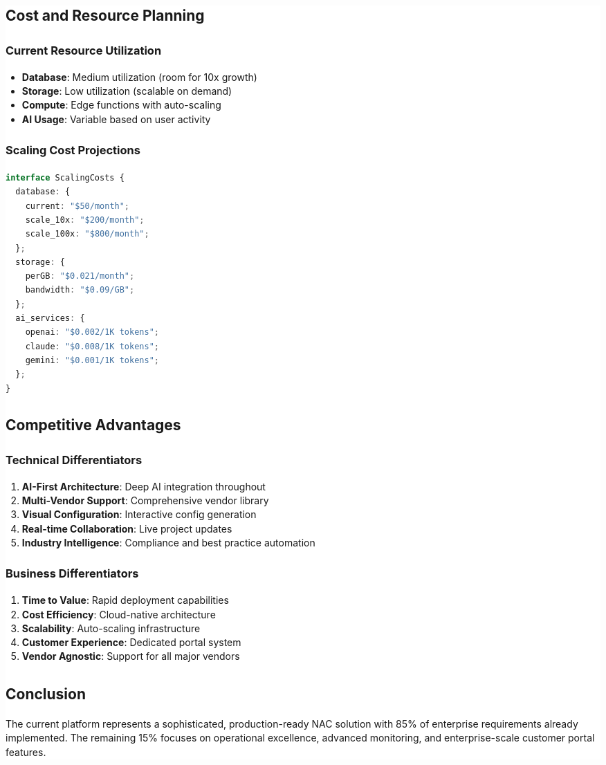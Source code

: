 ## Cost and Resource Planning

### Current Resource Utilization
- **Database**: Medium utilization (room for 10x growth)
- **Storage**: Low utilization (scalable on demand)
- **Compute**: Edge functions with auto-scaling
- **AI Usage**: Variable based on user activity

### Scaling Cost Projections
```typescript
interface ScalingCosts {
  database: {
    current: "$50/month";
    scale_10x: "$200/month";
    scale_100x: "$800/month";
  };
  storage: {
    perGB: "$0.021/month";
    bandwidth: "$0.09/GB";
  };
  ai_services: {
    openai: "$0.002/1K tokens";
    claude: "$0.008/1K tokens";
    gemini: "$0.001/1K tokens";
  };
}
```

## Competitive Advantages

### Technical Differentiators
1. **AI-First Architecture**: Deep AI integration throughout
2. **Multi-Vendor Support**: Comprehensive vendor library
3. **Visual Configuration**: Interactive config generation
4. **Real-time Collaboration**: Live project updates
5. **Industry Intelligence**: Compliance and best practice automation

### Business Differentiators
1. **Time to Value**: Rapid deployment capabilities
2. **Cost Efficiency**: Cloud-native architecture
3. **Scalability**: Auto-scaling infrastructure
4. **Customer Experience**: Dedicated portal system
5. **Vendor Agnostic**: Support for all major vendors

## Conclusion

The current platform represents a sophisticated, production-ready NAC solution with 85% of enterprise requirements already implemented. The remaining 15% focuses on operational excellence, advanced monitoring, and enterprise-scale customer portal features.
